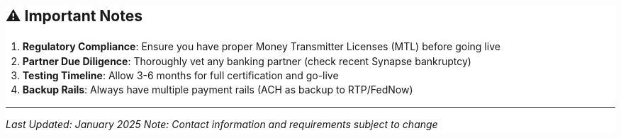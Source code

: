 ## ⚠️ Important Notes

1. **Regulatory Compliance**: Ensure you have proper Money Transmitter Licenses (MTL) before going live
2. **Partner Due Diligence**: Thoroughly vet any banking partner (check recent Synapse bankruptcy)
3. **Testing Timeline**: Allow 3-6 months for full certification and go-live
4. **Backup Rails**: Always have multiple payment rails (ACH as backup to RTP/FedNow)

---

*Last Updated: January 2025*
*Note: Contact information and requirements subject to change*